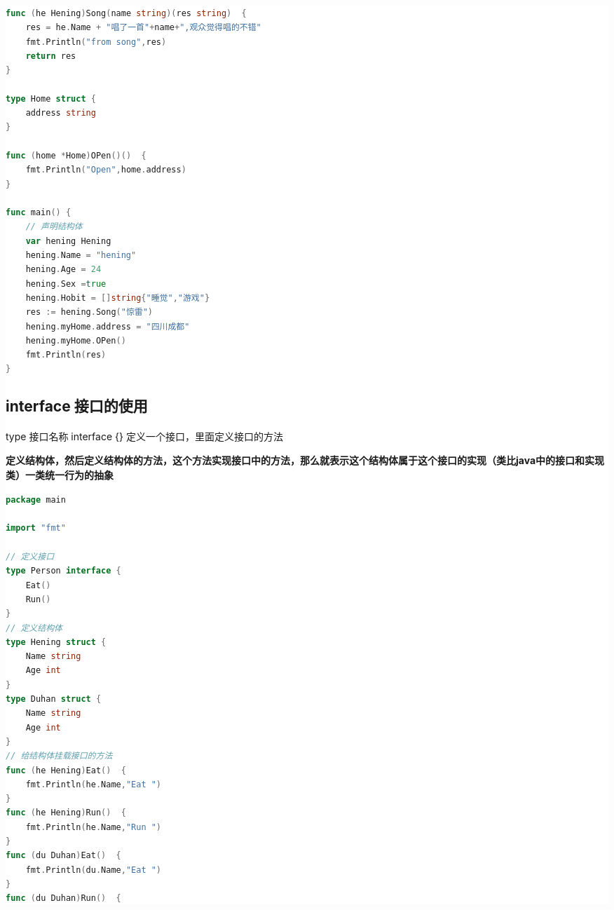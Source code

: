 ```go
func (he Hening)Song(name string)(res string)  {
	res = he.Name + "唱了一首"+name+",观众觉得唱的不错"
	fmt.Println("from song",res)
	return res
}

type Home struct {
	address string
}

func (home *Home)OPen()()  {
	fmt.Println("Open",home.address)
}

func main() {
	// 声明结构体
	var hening Hening
	hening.Name = "hening"
	hening.Age = 24
	hening.Sex =true
	hening.Hobit = []string{"睡觉","游戏"}
	res := hening.Song("惊雷")
	hening.myHome.address = "四川成都"
	hening.myHome.OPen()
	fmt.Println(res)
}
```

## interface 接口的使用

type 接口名称 interface {} 定义一个接口，里面定义接口的方法

**定义结构体，然后定义结构体的方法，这个方法实现接口中的方法，那么就表示这个结构体属于这个接口的实现（类比java中的接口和实现类）一类统一行为的抽象**

```go
package main

import "fmt"

// 定义接口
type Person interface {
	Eat()
	Run()
}
// 定义结构体
type Hening struct {
	Name string
	Age int
}
type Duhan struct {
	Name string
	Age int
}
// 给结构体挂载接口的方法
func (he Hening)Eat()  {
	fmt.Println(he.Name,"Eat ")
}
func (he Hening)Run()  {
	fmt.Println(he.Name,"Run ")
}
func (du Duhan)Eat()  {
	fmt.Println(du.Name,"Eat ")
}
func (du Duhan)Run()  {
```